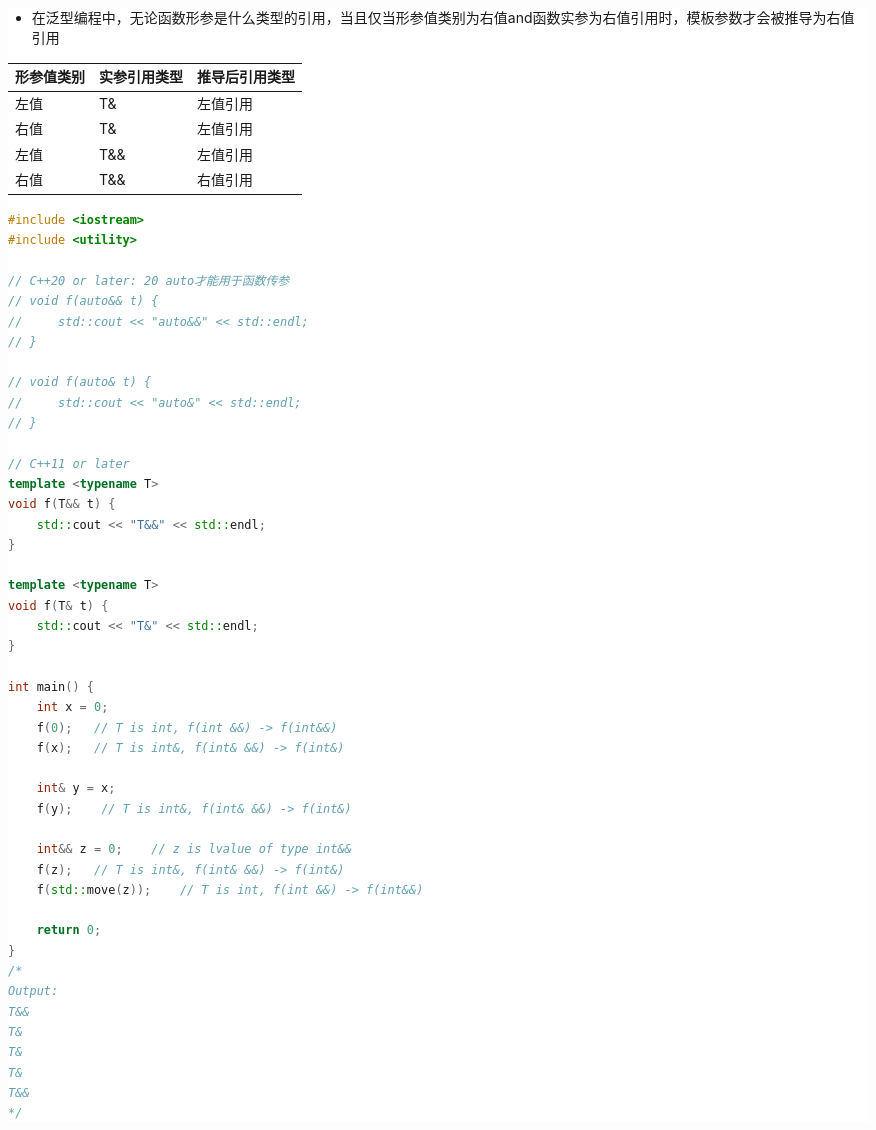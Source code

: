 - 在泛型编程中，无论函数形参是什么类型的引用，当且仅当形参值类别为右值and函数实参为右值引用时，模板参数才会被推导为右值引用

| 形参值类别 | 实参引用类型 | 推导后引用类型 |
| --- | --- | --- |
| 左值 | T& | 左值引用 |
| 右值 | T& | 左值引用 |
| 左值 | T&& | 左值引用 |
| 右值 | T&& | 右值引用 |

```c++
#include <iostream>
#include <utility>

// C++20 or later: 20 auto才能用于函数传参
// void f(auto&& t) {
//     std::cout << "auto&&" << std::endl;
// }

// void f(auto& t) {
//     std::cout << "auto&" << std::endl;
// }

// C++11 or later
template <typename T>
void f(T&& t) {
    std::cout << "T&&" << std::endl;
}

template <typename T>
void f(T& t) {
    std::cout << "T&" << std::endl;
}

int main() {
    int x = 0;
    f(0);   // T is int, f(int &&) -> f(int&&)
    f(x);   // T is int&, f(int& &&) -> f(int&)

    int& y = x;
    f(y);    // T is int&, f(int& &&) -> f(int&)

    int&& z = 0;    // z is lvalue of type int&&
    f(z);   // T is int&, f(int& &&) -> f(int&)
    f(std::move(z));    // T is int, f(int &&) -> f(int&&)

    return 0;
}
/*
Output:
T&&
T&
T&
T&
T&&
*/
```
